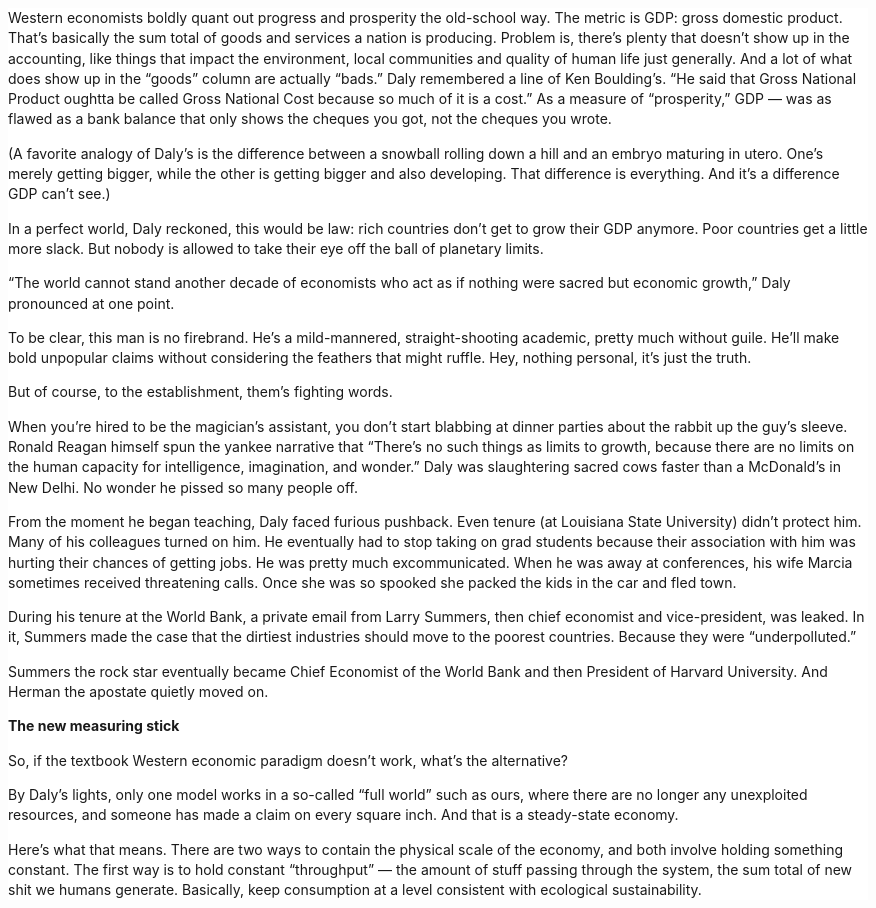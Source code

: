 Western economists boldly quant out progress and prosperity the old-school way. The metric is GDP: gross domestic product. That’s basically the sum total of goods and services a nation is producing. Problem is, there’s plenty that doesn’t show up in the accounting, like things that impact the environment, local communities and quality of human life just generally. And a lot of what does show up in the “goods” column are actually “bads.” Daly remembered a line of Ken Boulding’s. “He said that Gross National Product oughtta be called Gross National Cost because so much of it is a cost.” As a measure of “prosperity,” GDP — was as flawed as a bank balance that only shows the cheques you got, not the cheques you wrote.

(A favorite analogy of Daly’s is the difference between a snowball rolling down a hill and an embryo maturing in utero. One’s merely getting bigger, while the other is getting bigger and also developing. That difference is everything. And it’s a difference GDP can’t see.)

In a perfect world, Daly reckoned, this would be law: rich countries don’t get to grow their GDP anymore. Poor countries get a little more slack. But nobody is allowed to take their eye off the ball of planetary limits.

“The world cannot stand another decade of economists who act as if nothing were sacred but economic growth,” Daly pronounced at one point.

To be clear, this man is no firebrand. He’s a mild-mannered, straight-shooting academic, pretty much without guile. He’ll make bold unpopular claims without considering the feathers that might ruffle. Hey, nothing personal, it’s just the truth.

But of course, to the establishment, them’s fighting words.

When you’re hired to be the magician’s assistant, you don’t start blabbing at dinner parties about the rabbit up the guy’s sleeve. Ronald Reagan himself spun the yankee narrative that “There’s no such things as limits to growth, because there are no limits on the human capacity for intelligence, imagination, and wonder.” Daly was slaughtering sacred cows faster than a McDonald’s in New Delhi. No wonder he pissed so many people off.

From the moment he began teaching, Daly faced furious pushback. Even tenure (at Louisiana State University) didn’t protect him. Many of his colleagues turned on him. He eventually had to stop taking on grad students because their association with him was hurting their chances of getting jobs. He was pretty much excommunicated. When he was away at conferences, his wife Marcia sometimes received threatening calls. Once she was so spooked she packed the kids in the car and fled town.

During his tenure at the World Bank, a private email from Larry Summers, then chief economist and vice-president, was leaked. In it, Summers made the case that the dirtiest industries should move to the poorest countries. Because they were “underpolluted.”

Summers the rock star eventually became Chief Economist of the World Bank and then President of Harvard University. And Herman the apostate quietly moved on.

**The new measuring stick**

So, if the textbook Western economic paradigm doesn’t work, what’s the alternative?

By Daly’s lights, only one model works in a so-called “full world” such as ours, where there are no longer any unexploited resources, and someone has made a claim on every square inch. And that is a steady-state economy.

Here’s what that means. There are two ways to contain the physical scale of the economy, and both involve holding something constant. The first way is to hold constant “throughput” — the amount of stuff passing through the system, the sum total of new shit we humans generate. Basically, keep consumption at a level consistent with ecological sustainability.

